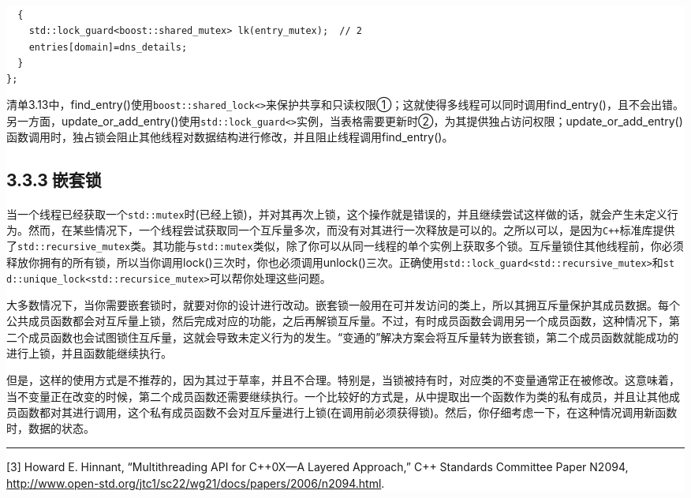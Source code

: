 ```
  {
    std::lock_guard<boost::shared_mutex> lk(entry_mutex);  // 2
    entries[domain]=dns_details;
  }
};
```

清单3.13中，find_entry()使用`boost::shared_lock<>`来保护共享和只读权限①；这就使得多线程可以同时调用find_entry()，且不会出错。另一方面，update_or_add_entry()使用`std::lock_guard<>`实例，当表格需要更新时②，为其提供独占访问权限；update_or_add_entry()函数调用时，独占锁会阻止其他线程对数据结构进行修改，并且阻止线程调用find_entry()。

## 3.3.3 嵌套锁

当一个线程已经获取一个`std::mutex`时(已经上锁)，并对其再次上锁，这个操作就是错误的，并且继续尝试这样做的话，就会产生未定义行为。然而，在某些情况下，一个线程尝试获取同一个互斥量多次，而没有对其进行一次释放是可以的。之所以可以，是因为`C++`标准库提供了`std::recursive_mutex`类。其功能与`std::mutex`类似，除了你可以从同一线程的单个实例上获取多个锁。互斥量锁住其他线程前，你必须释放你拥有的所有锁，所以当你调用lock()三次时，你也必须调用unlock()三次。正确使用`std::lock_guard<std::recursive_mutex>`和`std::unique_lock<std::recursice_mutex>`可以帮你处理这些问题。

大多数情况下，当你需要嵌套锁时，就要对你的设计进行改动。嵌套锁一般用在可并发访问的类上，所以其拥互斥量保护其成员数据。每个公共成员函数都会对互斥量上锁，然后完成对应的功能，之后再解锁互斥量。不过，有时成员函数会调用另一个成员函数，这种情况下，第二个成员函数也会试图锁住互斥量，这就会导致未定义行为的发生。“变通的”解决方案会将互斥量转为嵌套锁，第二个成员函数就能成功的进行上锁，并且函数能继续执行。

但是，这样的使用方式是不推荐的，因为其过于草率，并且不合理。特别是，当锁被持有时，对应类的不变量通常正在被修改。这意味着，当不变量正在改变的时候，第二个成员函数还需要继续执行。一个比较好的方式是，从中提取出一个函数作为类的私有成员，并且让其他成员函数都对其进行调用，这个私有成员函数不会对互斥量进行上锁(在调用前必须获得锁)。然后，你仔细考虑一下，在这种情况调用新函数时，数据的状态。

-------

[3] Howard E. Hinnant, “Multithreading API for C++0X—A Layered Approach,” C++ Standards Committee Paper N2094, http://www.open-std.org/jtc1/sc22/wg21/docs/papers/2006/n2094.html.
